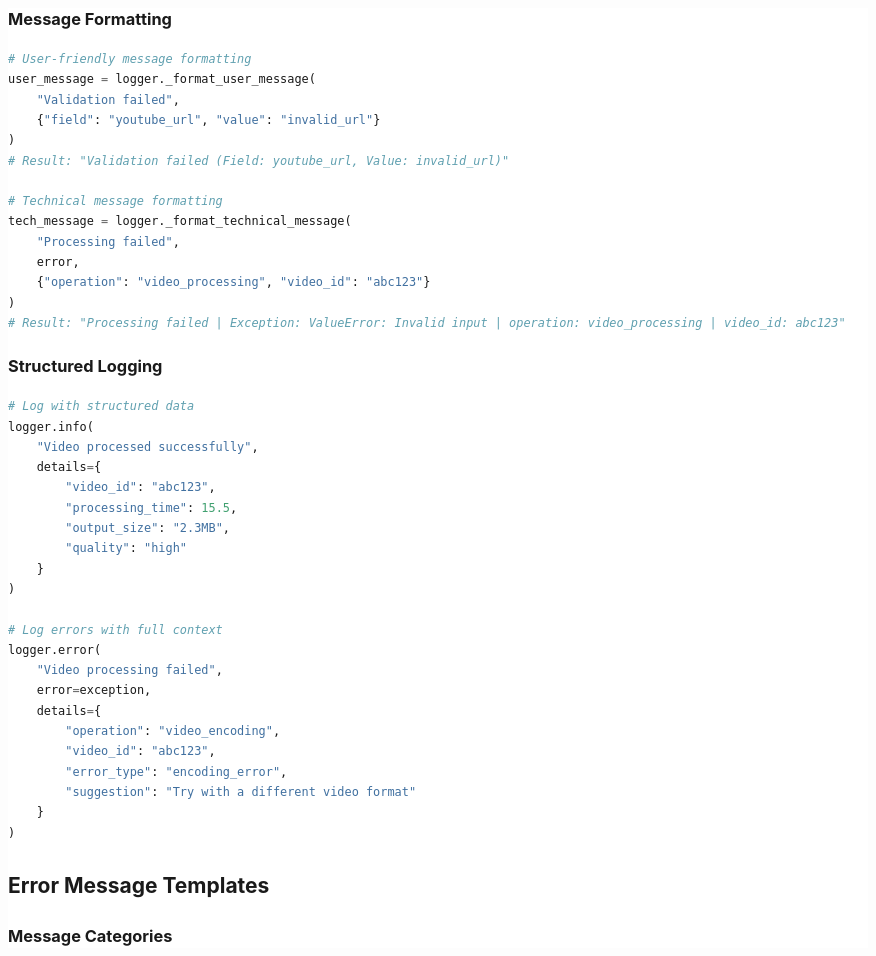 
### Message Formatting

```python
# User-friendly message formatting
user_message = logger._format_user_message(
    "Validation failed", 
    {"field": "youtube_url", "value": "invalid_url"}
)
# Result: "Validation failed (Field: youtube_url, Value: invalid_url)"

# Technical message formatting
tech_message = logger._format_technical_message(
    "Processing failed", 
    error, 
    {"operation": "video_processing", "video_id": "abc123"}
)
# Result: "Processing failed | Exception: ValueError: Invalid input | operation: video_processing | video_id: abc123"
```

### Structured Logging

```python
# Log with structured data
logger.info(
    "Video processed successfully",
    details={
        "video_id": "abc123",
        "processing_time": 15.5,
        "output_size": "2.3MB",
        "quality": "high"
    }
)

# Log errors with full context
logger.error(
    "Video processing failed",
    error=exception,
    details={
        "operation": "video_encoding",
        "video_id": "abc123",
        "error_type": "encoding_error",
        "suggestion": "Try with a different video format"
    }
)
```

## Error Message Templates

### Message Categories
